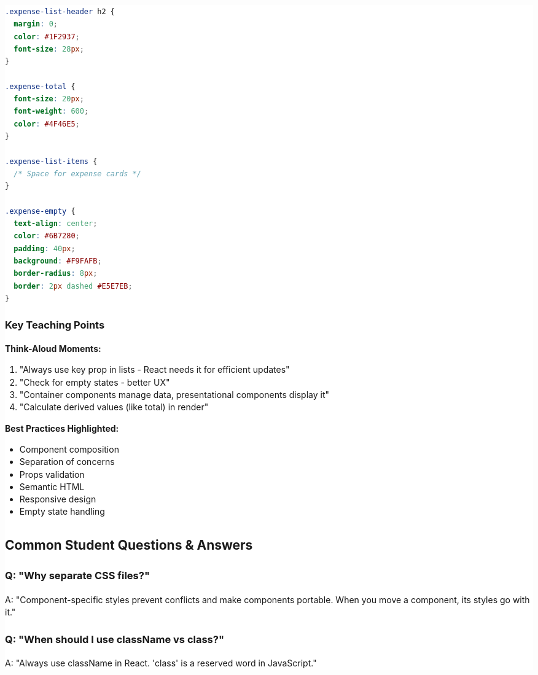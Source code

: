 ```css
.expense-list-header h2 {
  margin: 0;
  color: #1F2937;
  font-size: 28px;
}

.expense-total {
  font-size: 20px;
  font-weight: 600;
  color: #4F46E5;
}

.expense-list-items {
  /* Space for expense cards */
}

.expense-empty {
  text-align: center;
  color: #6B7280;
  padding: 40px;
  background: #F9FAFB;
  border-radius: 8px;
  border: 2px dashed #E5E7EB;
}
```

### Key Teaching Points

**Think-Aloud Moments:**
1. "Always use key prop in lists - React needs it for efficient updates"
2. "Check for empty states - better UX"
3. "Container components manage data, presentational components display it"
4. "Calculate derived values (like total) in render"

**Best Practices Highlighted:**
- Component composition
- Separation of concerns
- Props validation
- Semantic HTML
- Responsive design
- Empty state handling

## Common Student Questions & Answers

### Q: "Why separate CSS files?"
A: "Component-specific styles prevent conflicts and make components portable. When you move a component, its styles go with it."

### Q: "When should I use className vs class?"
A: "Always use className in React. 'class' is a reserved word in JavaScript."
